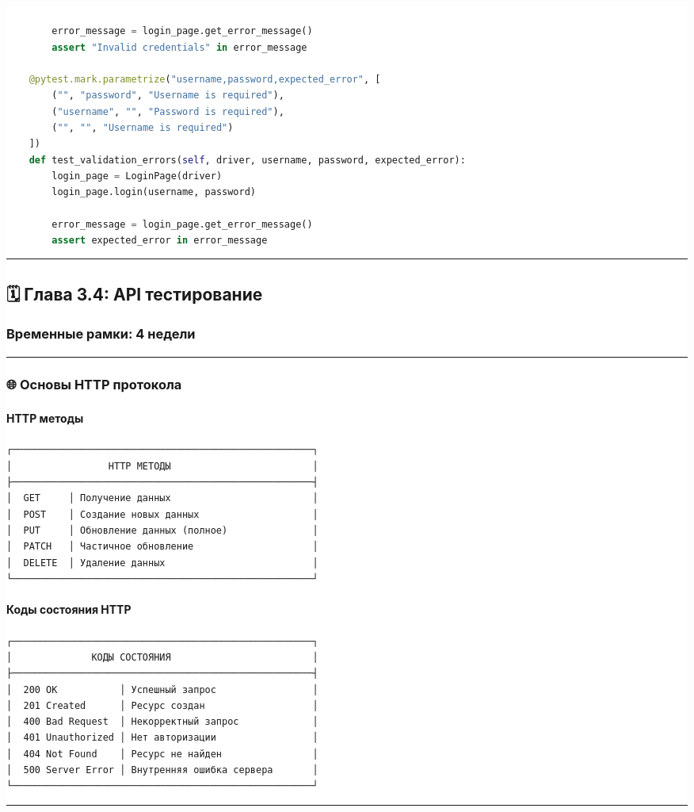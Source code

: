 ```python
        
        error_message = login_page.get_error_message()
        assert "Invalid credentials" in error_message
    
    @pytest.mark.parametrize("username,password,expected_error", [
        ("", "password", "Username is required"),
        ("username", "", "Password is required"),
        ("", "", "Username is required")
    ])
    def test_validation_errors(self, driver, username, password, expected_error):
        login_page = LoginPage(driver)
        login_page.login(username, password)
        
        error_message = login_page.get_error_message()
        assert expected_error in error_message
```

---

## 🗓️ Глава 3.4: API тестирование
### Временные рамки: 4 недели

---

### 🌐 Основы HTTP протокола

#### HTTP методы
```
┌─────────────────────────────────────────────────────┐
│                 HTTP МЕТОДЫ                         │
├─────────────────────────────────────────────────────┤
│  GET     │ Получение данных                         │
│  POST    │ Создание новых данных                    │
│  PUT     │ Обновление данных (полное)               │
│  PATCH   │ Частичное обновление                     │
│  DELETE  │ Удаление данных                          │
└─────────────────────────────────────────────────────┘
```

#### Коды состояния HTTP
```
┌─────────────────────────────────────────────────────┐
│              КОДЫ СОСТОЯНИЯ                         │
├─────────────────────────────────────────────────────┤
│  200 OK           │ Успешный запрос                 │
│  201 Created      │ Ресурс создан                   │
│  400 Bad Request  │ Некорректный запрос             │
│  401 Unauthorized │ Нет авторизации                 │
│  404 Not Found    │ Ресурс не найден                │
│  500 Server Error │ Внутренняя ошибка сервера       │
└─────────────────────────────────────────────────────┘
```

---